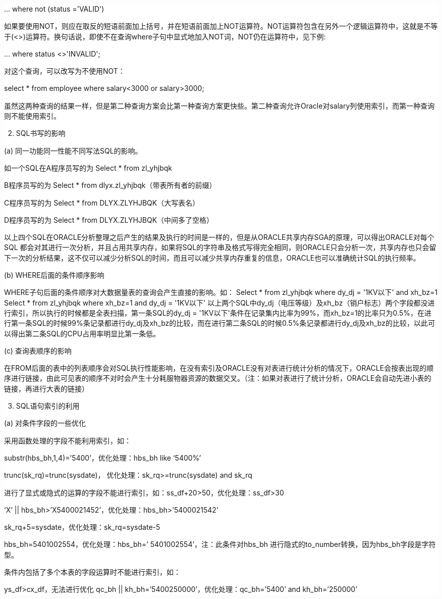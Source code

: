 ... where not (status ='VALID')

如果要使用NOT，则应在取反的短语前面加上括号，并在短语前面加上NOT运算符。NOT运算符包含在另外一个逻辑运算符中，这就是不等于(<>)运算符。换句话说，即使不在查询where子句中显式地加入NOT词，NOT仍在运算符中，见下例:

... where status <>'INVALID';

对这个查询，可以改写为不使用NOT：

select * from employee where salary<3000 or salary>3000;

虽然这两种查询的结果一样，但是第二种查询方案会比第一种查询方案更快些。第二种查询允许Oracle对salary列使用索引，而第一种查询则不能使用索引。

2. SQL书写的影响

(a) 同一功能同一性能不同写法SQL的影响。

如一个SQL在A程序员写的为  Select * from zl_yhjbqk

B程序员写的为 Select * from dlyx.zl_yhjbqk（带表所有者的前缀）

C程序员写的为 Select * from DLYX.ZLYHJBQK（大写表名）

D程序员写的为 Select *  from DLYX.ZLYHJBQK（中间多了空格）

以上四个SQL在ORACLE分析整理之后产生的结果及执行的时间是一样的，但是从ORACLE共享内存SGA的原理，可以得出ORACLE对每个SQL 都会对其进行一次分析，并且占用共享内存，如果将SQL的字符串及格式写得完全相同，则ORACLE只会分析一次，共享内存也只会留下一次的分析结果，这不仅可以减少分析SQL的时间，而且可以减少共享内存重复的信息，ORACLE也可以准确统计SQL的执行频率。

(b) WHERE后面的条件顺序影响

WHERE子句后面的条件顺序对大数据量表的查询会产生直接的影响。如：
Select * from zl_yhjbqk where dy_dj = '1KV以下' and xh_bz=1
Select * from zl_yhjbqk where xh_bz=1 and dy_dj = '1KV以下'
以上两个SQL中dy_dj（电压等级）及xh_bz（销户标志）两个字段都没进行索引，所以执行的时候都是全表扫描，第一条SQL的dy_dj = '1KV以下'条件在记录集内比率为99%，而xh_bz=1的比率只为0.5%，在进行第一条SQL的时候99%条记录都进行dy_dj及xh_bz的比较，而在进行第二条SQL的时候0.5%条记录都进行dy_dj及xh_bz的比较，以此可以得出第二条SQL的CPU占用率明显比第一条低。

(c) 查询表顺序的影响

在FROM后面的表中的列表顺序会对SQL执行性能影响，在没有索引及ORACLE没有对表进行统计分析的情况下，ORACLE会按表出现的顺序进行链接，由此可见表的顺序不对时会产生十分耗服物器资源的数据交叉。（注：如果对表进行了统计分析，ORACLE会自动先进小表的链接，再进行大表的链接）

3. SQL语句索引的利用

(a) 对条件字段的一些优化

采用函数处理的字段不能利用索引，如：

substr(hbs_bh,1,4)=’5400’，优化处理：hbs_bh like ‘5400%’

trunc(sk_rq)=trunc(sysdate)， 优化处理：sk_rq>=trunc(sysdate) and sk_rq

进行了显式或隐式的运算的字段不能进行索引，如：ss_df+20>50，优化处理：ss_df>30

‘X’ || hbs_bh>’X5400021452’，优化处理：hbs_bh>’5400021542’

sk_rq+5=sysdate，优化处理：sk_rq=sysdate-5

hbs_bh=5401002554，优化处理：hbs_bh=’ 5401002554’，注：此条件对hbs_bh 进行隐式的to_number转换，因为hbs_bh字段是字符型。

条件内包括了多个本表的字段运算时不能进行索引，如：

ys_df>cx_df，无法进行优化
qc_bh || kh_bh=’5400250000’，优化处理：qc_bh=’5400’ and kh_bh=’250000’
